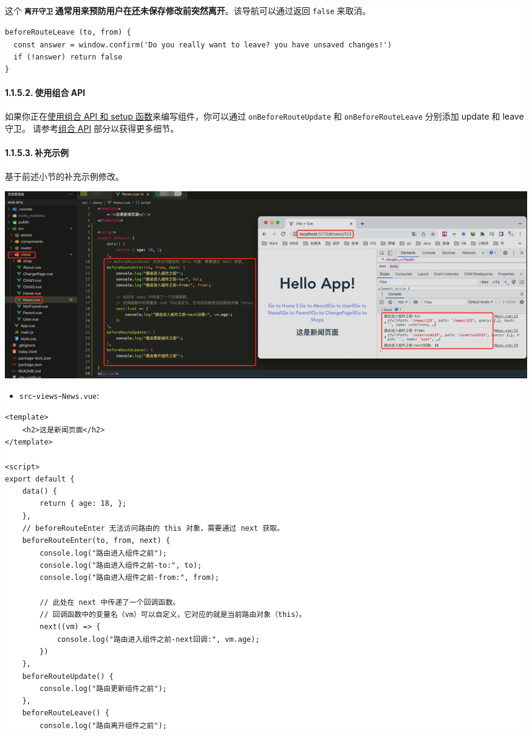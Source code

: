 这个 **`离开守卫` 通常用来预防用户在还未保存修改前突然离开**。该导航可以通过返回 `false` 来取消。

```vue
beforeRouteLeave (to, from) {
  const answer = window.confirm('Do you really want to leave? you have unsaved changes!')
  if (!answer) return false
}
```

#### 1.1.5.2. 使用组合 API

如果你正在[使用组合 API 和 setup 函数](https://v3.vuejs.org/guide/composition-api-setup.html#setup)来编写组件，你可以通过 `onBeforeRouteUpdate` 和 `onBeforeRouteLeave` 分别添加 update 和 leave 守卫。 请参考[组合 API](https://router.vuejs.org/zh/guide/advanced/composition-api.html#%E5%AF%BC%E8%88%AA%E5%AE%88%E5%8D%AB) 部分以获得更多细节。


#### 1.1.5.3. 补充示例

基于前述小节的补充示例修改。

![](pics/20230113174956358_588166185.png)

* `src`-`views`-`News.vue`:

```vue
<template>
    <h2>这是新闻页面</h2>
</template>

<script>
export default {
    data() {
        return { age: 18, };
    },
    // beforeRouteEnter 无法访问路由的 this 对象，需要通过 next 获取。
    beforeRouteEnter(to, from, next) {
        console.log("路由进入组件之前");
        console.log("路由进入组件之前-to:", to);
        console.log("路由进入组件之前-from:", from);

        // 此处在 next 中传递了一个回调函数。
        // 回调函数中的变量名（vm）可以自定义，它对应的就是当前路由对象（this）。
        next((vm) => {
            console.log("路由进入组件之前-next回调:", vm.age);
        })
    },
    beforeRouteUpdate() {
        console.log("路由更新组件之前");
    },
    beforeRouteLeave() {
        console.log("路由离开组件之前");
```